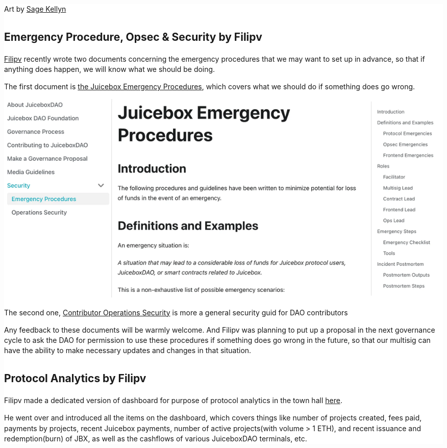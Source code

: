 Art by [Sage Kellyn](https://twitter.com/SageKellyn)

## Emergency Procedure, Opsec & Security by Filipv

[Filipv](https://twitter.com/filipvvvvvv) recently wrote two documents concerning the emergency procedures that we may want to set up in advance, so that if anything does happen, we will know what we should be doing.

The first document is [the Juicebox Emergency Procedures](https://info.juicebox.money/dao/security/emergency/#definitions-and-examples), which covers what we should do if something does go wrong.

![Juicebox Emergency Procedures](jbx_emergency_procedures.webp)

The second one, [Contributor Operations Security](https://info.juicebox.money/dao/security/opsec/) is more a general security guid for DAO contributors

Any feedback to these documents will be warmly welcome. And Filipv was planning to put up a proposal in the next governance cycle to ask the DAO for permission to use these procedures if something does go wrong in the future, so that our multisig can have the ability to make necessary updates and changes in that situation.

## Protocol Analytics by Filipv

Filipv made a dedicated version of dashboard for purpose of protocol analytics in the town hall [here](https://dune.com/juicebox/townhall).

He went over and introduced all the items on the dashboard, which covers things like number of projects created, fees paid, payments by projects, recent Juicebox payments, number of active projects(with volume > 1 ETH), and recent issuance and redemption(burn) of JBX, as well as the cashflows of various JuiceboxDAO terminals, etc.
